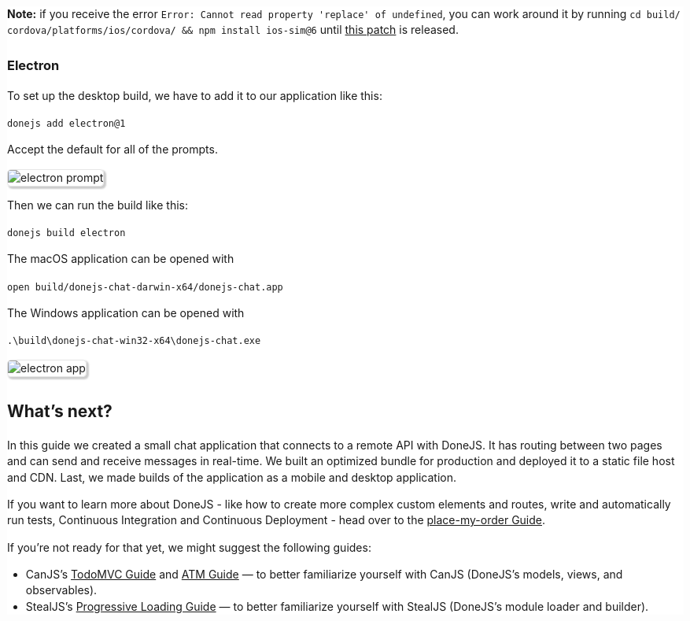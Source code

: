 __Note:__ if you receive the error `Error: Cannot read property 'replace' of undefined`, you can work around it by running `cd build/cordova/platforms/ios/cordova/ && npm install ios-sim@6` until [this patch](https://git-wip-us.apache.org/repos/asf?p=cordova-ios.git;a=commit;h=4490abf273ec6d12810c8ff5ea16d197c58ecd4b) is released.

### Electron

To set up the desktop build, we have to add it to our application like this:

```shell
donejs add electron@1
```

Accept the default for all of the prompts.

<img src="static/img/donejs-electron-prompt.png" alt="electron prompt" style="box-shadow: 2px 2px 2px 1px rgba(0, 0, 0, 0.2); border-radius: 5px; border: 1px #E7E7E7 solid;" />

Then we can run the build like this:

```shell
donejs build electron
```

The macOS application can be opened with

```shell
open build/donejs-chat-darwin-x64/donejs-chat.app
```

The Windows application can be opened with

```shell
.\build\donejs-chat-win32-x64\donejs-chat.exe
```

<img src="static/img/donejs-electron-app.png" alt="electron app" style="box-shadow: 2px 2px 2px 1px rgba(0, 0, 0, 0.2); border-radius: 5px; border: 1px #E7E7E7 solid;" />

## What’s next?

In this guide we created a small chat application that connects to a remote API with DoneJS. It has routing between two pages and can send and receive messages in real-time. We built an optimized bundle for production and deployed it to a static file host and CDN. Last, we made builds of the application as a mobile and desktop application.

If you want to learn more about DoneJS - like how to create more complex custom elements and routes, write and automatically run tests, Continuous Integration and Continuous Deployment - head over to the [place-my-order Guide](./place-my-order.html).

If you’re not ready for that yet, we might suggest the following guides:

- CanJS’s [TodoMVC Guide](https://canjs.com/doc/guides/todomvc.html) and [ATM Guide](https://canjs.com/doc/guides/atm.html) — to better familiarize yourself with CanJS (DoneJS’s models, views, and observables).
- StealJS’s [Progressive Loading Guide](https://stealjs.com/docs/StealJS.guides.progressive_loading.html) — to better familiarize yourself with StealJS (DoneJS’s module loader and builder).
